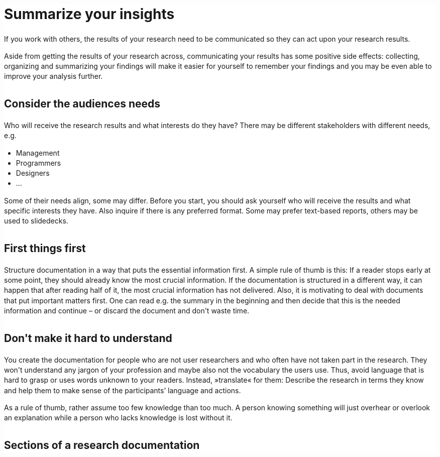 # Summarize your insights



If you work with others, the results of your research need to be communicated so
they can act upon your research results.

Aside from getting the results of your research across, communicating your
results has some positive side effects: collecting, organizing and summarizing
your findings will make it easier for yourself to remember your findings and you
may be even able to improve your analysis further.

## Consider the audiences needs

Who will receive the research results and what interests do they have? There may
be different stakeholders with different needs, e.g.

* Management
* Programmers
* Designers
* …

Some of their needs align, some may differ. Before you start, you should ask yourself who will receive the results and what specific interests they have. Also inquire if there is any preferred format. Some may prefer text-based reports, others may be used to slidedecks.

## First things first

Structure documentation in a way that puts the essential information
first. A simple rule of thumb is this: If
a reader stops early at some point, they should already know the most crucial
information. If the documentation is structured in a different way, it can happen
that after reading half of it, the most crucial information has not delivered.
Also, it is motivating to deal with documents that put important matters first.
One can read e.g. the summary in the beginning and then decide that this is the
needed information and continue – or discard the document and don't waste time.

## Don't make it hard to understand

You create the documentation for people who are not user researchers and who
often have not taken part in the research. They won't understand any jargon of
your profession and maybe also not the vocabulary the users use. Thus, avoid
language that is hard to grasp or uses words unknown to your readers. Instead,
»translate« for them: Describe the research in terms they know and help them to
make sense of the participants’ language and actions.

As a rule of thumb, rather assume too
few knowledge than too much. A person knowing something will just overhear or
overlook an explanation while a person who lacks knowledge is lost without it.

## Sections of a research documentation
